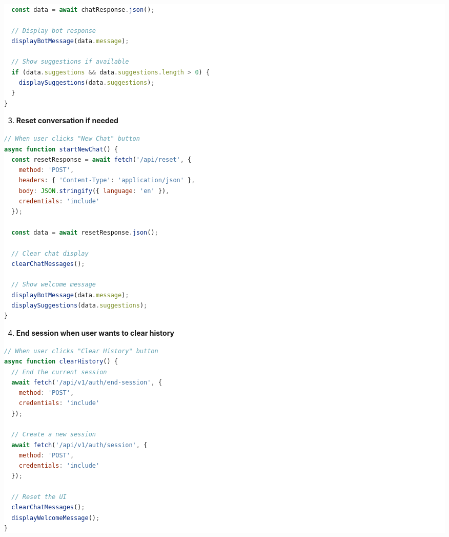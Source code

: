 ```javascript
  const data = await chatResponse.json();
  
  // Display bot response
  displayBotMessage(data.message);
  
  // Show suggestions if available
  if (data.suggestions && data.suggestions.length > 0) {
    displaySuggestions(data.suggestions);
  }
}
```

3. **Reset conversation if needed**
```javascript
// When user clicks "New Chat" button
async function startNewChat() {
  const resetResponse = await fetch('/api/reset', {
    method: 'POST',
    headers: { 'Content-Type': 'application/json' },
    body: JSON.stringify({ language: 'en' }),
    credentials: 'include'
  });
  
  const data = await resetResponse.json();
  
  // Clear chat display
  clearChatMessages();
  
  // Show welcome message
  displayBotMessage(data.message);
  displaySuggestions(data.suggestions);
}
```

4. **End session when user wants to clear history**
```javascript
// When user clicks "Clear History" button
async function clearHistory() {
  // End the current session
  await fetch('/api/v1/auth/end-session', {
    method: 'POST',
    credentials: 'include'
  });
  
  // Create a new session
  await fetch('/api/v1/auth/session', {
    method: 'POST',
    credentials: 'include'
  });
  
  // Reset the UI
  clearChatMessages();
  displayWelcomeMessage();
}
```
